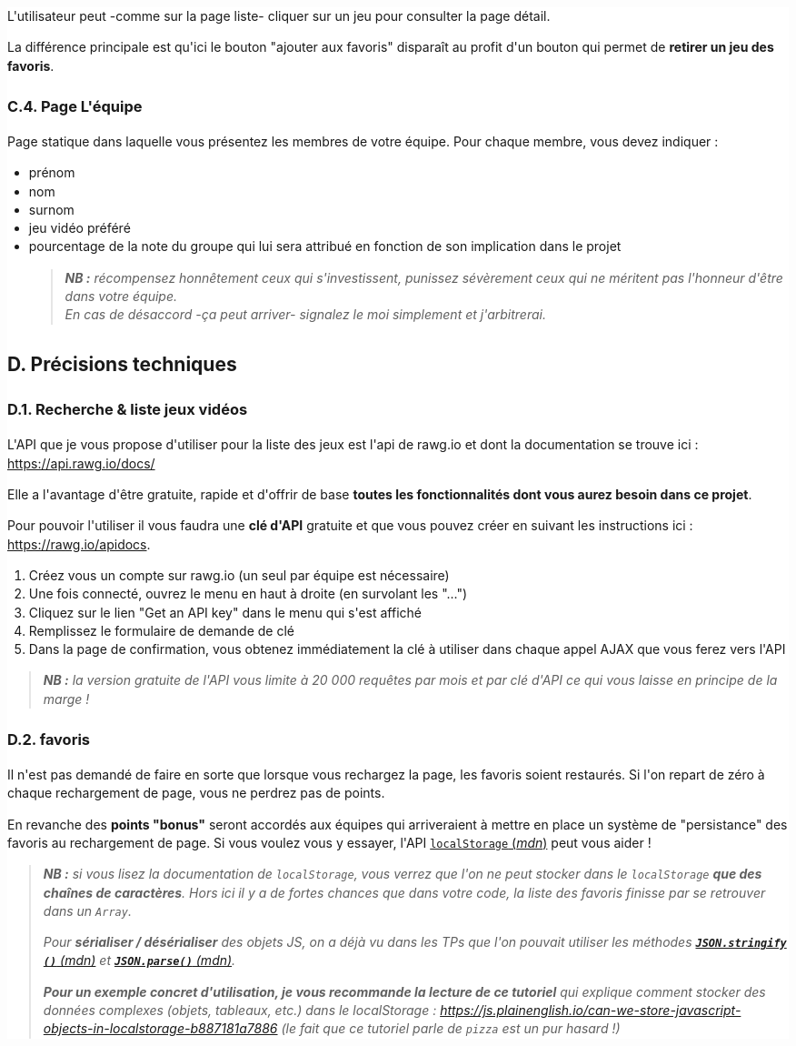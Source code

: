 L'utilisateur peut -comme sur la page liste- cliquer sur un jeu pour consulter la page détail.

La différence principale est qu'ici le bouton "ajouter aux favoris" disparaît au profit d'un bouton qui permet de **retirer un jeu des favoris**.

### C.4. Page L'équipe
Page statique dans laquelle vous présentez les membres de votre équipe. Pour chaque membre, vous devez indiquer :
- prénom
- nom
- surnom
- jeu vidéo préféré
- pourcentage de la note du groupe qui lui sera attribué en fonction de son implication dans le projet
	> _**NB :** récompensez honnêtement ceux qui s'investissent, punissez sévèrement ceux qui ne méritent pas l'honneur d'être dans votre équipe._ \
	> _En cas de désaccord -ça peut arriver- signalez le moi simplement et j'arbitrerai._


## D. Précisions techniques

### D.1. Recherche & liste jeux vidéos
L'API que je vous propose d'utiliser pour la liste des jeux est l'api de rawg.io et dont la documentation se trouve ici : https://api.rawg.io/docs/

Elle a l'avantage d'être gratuite, rapide et d'offrir de base **toutes les fonctionnalités dont vous aurez besoin dans ce projet**.

Pour pouvoir l'utiliser il vous faudra une **clé d'API** gratuite et que vous pouvez créer en suivant les instructions ici : https://rawg.io/apidocs.
1. Créez vous un compte sur rawg.io (un seul par équipe est nécessaire)
2. Une fois connecté, ouvrez le menu en haut à droite (en survolant les "...")
3. Cliquez sur le lien "Get an API key" dans le menu qui s'est affiché
4. Remplissez le formulaire de demande de clé
5. Dans la page de confirmation, vous obtenez immédiatement la clé à utiliser dans chaque appel AJAX que vous ferez vers l'API

> _**NB :** la version gratuite de l'API vous limite à 20 000 requêtes par mois et par clé d'API ce qui vous laisse en principe de la marge !_

### D.2. favoris
Il n'est pas demandé de faire en sorte que lorsque vous rechargez la page, les favoris soient restaurés. Si l'on repart de zéro à chaque rechargement de page, vous ne perdrez pas de points.

En revanche des **points "bonus"** seront accordés aux équipes qui arriveraient à mettre en place un système de "persistance" des favoris au rechargement de page. Si vous voulez vous y essayer, l'API [`localStorage` (_mdn_)](https://developer.mozilla.org/fr/docs/Web/API/Window/localStorage) peut vous aider !

> _**NB :** si vous lisez la documentation de `localStorage`, vous verrez que l'on ne peut stocker dans le `localStorage` **que des chaînes de caractères**. Hors ici il y a de fortes chances que dans votre code, la liste des favoris finisse par se retrouver dans un `Array`._
>
> _Pour **sérialiser / désérialiser** des objets JS, on a déjà vu dans les TPs que l'on pouvait utiliser les méthodes [**`JSON.stringify()`** (mdn)](https://developer.mozilla.org/fr/docs/Web/JavaScript/Reference/Global_Objects/JSON/stringify) et [**`JSON.parse()`** (mdn)](https://developer.mozilla.org/fr/docs/Web/JavaScript/Reference/Global_Objects/JSON/parse)._
>
> _**Pour un exemple concret d'utilisation, je vous recommande la lecture de ce tutoriel** qui explique comment stocker des données complexes (objets, tableaux, etc.) dans le localStorage : https://js.plainenglish.io/can-we-store-javascript-objects-in-localstorage-b887181a7886 (le fait que ce tutoriel parle de `pizza` est un pur hasard !)_
